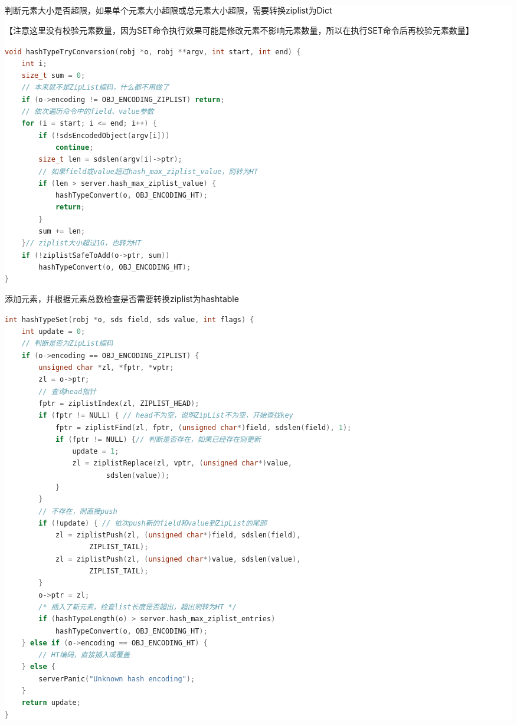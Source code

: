 判断元素大小是否超限，如果单个元素大小超限或总元素大小超限，需要转换ziplist为Dict

【注意这里没有校验元素数量，因为SET命令执行效果可能是修改元素不影响元素数量，所以在执行SET命令后再校验元素数量】

```c
void hashTypeTryConversion(robj *o, robj **argv, int start, int end) {
    int i;
    size_t sum = 0;
    // 本来就不是ZipList编码，什么都不用做了
    if (o->encoding != OBJ_ENCODING_ZIPLIST) return;
    // 依次遍历命令中的field、value参数
    for (i = start; i <= end; i++) {
        if (!sdsEncodedObject(argv[i]))
            continue;
        size_t len = sdslen(argv[i]->ptr);
        // 如果field或value超过hash_max_ziplist_value，则转为HT
        if (len > server.hash_max_ziplist_value) {
            hashTypeConvert(o, OBJ_ENCODING_HT);
            return;
        }
        sum += len;
    }// ziplist大小超过1G，也转为HT
    if (!ziplistSafeToAdd(o->ptr, sum))
        hashTypeConvert(o, OBJ_ENCODING_HT);
}

```

添加元素，并根据元素总数检查是否需要转换ziplist为hashtable

```c
int hashTypeSet(robj *o, sds field, sds value, int flags) {
    int update = 0;
    // 判断是否为ZipList编码
    if (o->encoding == OBJ_ENCODING_ZIPLIST) {
        unsigned char *zl, *fptr, *vptr;
        zl = o->ptr;
        // 查询head指针
        fptr = ziplistIndex(zl, ZIPLIST_HEAD);
        if (fptr != NULL) { // head不为空，说明ZipList不为空，开始查找key
            fptr = ziplistFind(zl, fptr, (unsigned char*)field, sdslen(field), 1);
            if (fptr != NULL) {// 判断是否存在，如果已经存在则更新
                update = 1;
                zl = ziplistReplace(zl, vptr, (unsigned char*)value,
                        sdslen(value));
            }
        }
        // 不存在，则直接push
        if (!update) { // 依次push新的field和value到ZipList的尾部
            zl = ziplistPush(zl, (unsigned char*)field, sdslen(field),
                    ZIPLIST_TAIL);
            zl = ziplistPush(zl, (unsigned char*)value, sdslen(value),
                    ZIPLIST_TAIL);
        }
        o->ptr = zl;
        /* 插入了新元素，检查list长度是否超出，超出则转为HT */
        if (hashTypeLength(o) > server.hash_max_ziplist_entries)
            hashTypeConvert(o, OBJ_ENCODING_HT);
    } else if (o->encoding == OBJ_ENCODING_HT) {
        // HT编码，直接插入或覆盖
    } else {
        serverPanic("Unknown hash encoding");
    }
    return update;
}

```